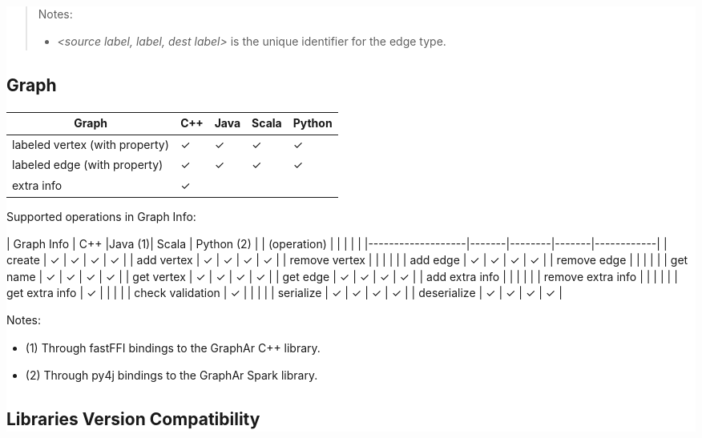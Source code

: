 > Notes:
> - *\<source label, label, dest label\>* is the unique identifier for the edge type.


## Graph

| Graph             | C++   | Java  | Scala |   Python   |
|-------------------|-------|-------|-------|------------| 
| labeled vertex (with property)    | ✓     | ✓     | ✓     | ✓          |
| labeled edge (with property)     | ✓     | ✓     | ✓     | ✓          |
| extra info        | ✓     |       |       |            |

Supported operations in Graph Info:

| Graph Info        | C++   |Java (1)| Scala | Python (2) |
| (operation)       |       |        |       |            |
|-------------------|-------|--------|-------|------------|
| create            | ✓     | ✓      | ✓     | ✓          |
| add vertex        | ✓     | ✓      | ✓     | ✓          |
| remove vertex     |       |        |       |            |
| add edge          | ✓     | ✓      | ✓     | ✓          |
| remove edge       |       |        |       |            |
| get name          | ✓     | ✓      | ✓     | ✓          |
| get vertex        | ✓     | ✓      | ✓     | ✓          |
| get edge          | ✓     | ✓      | ✓     | ✓          |
| add extra info    |       |        |       |            |
| remove extra info |       |        |       |            |
| get extra info    | ✓     |        |       |            |
| check validation  | ✓     |        |       |            |
| serialize         | ✓     | ✓      | ✓     | ✓          |
| deserialize       | ✓     | ✓      | ✓     | ✓          |


Notes:

- \(1) Through fastFFI bindings to the GraphAr C++ library.

- \(2) Through py4j bindings to the GraphAr Spark library.


## Libraries Version Compatibility
